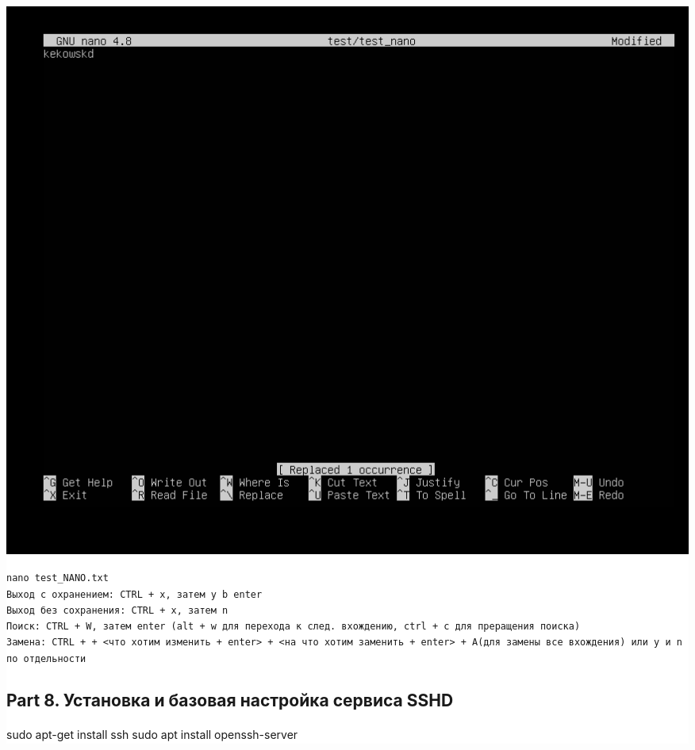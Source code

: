 ![alt text](part7_nano_edit_tools.png)


    nano test_NANO.txt
    Выход с охранением: CTRL + x, затем y b enter
    Выход без сохранения: CTRL + x, затем n
    Поиск: CTRL + W, затем enter (alt + w для перехода к след. вхождению, ctrl + c для преращения поиска)
    Замена: CTRL + + <что хотим изменить + enter> + <на что хотим заменить + enter> + A(для замены все вхождения) или y и n по отдельности


## Part 8. Установка и базовая настройка сервиса **SSHD**

sudo apt-get install ssh
sudo apt install openssh-server 
